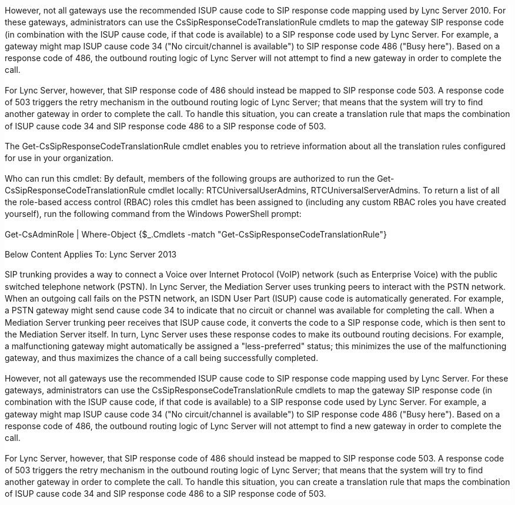 However, not all gateways use the recommended ISUP cause code to SIP response code mapping used by Lync Server 2010.
For these gateways, administrators can use the CsSipResponseCodeTranslationRule cmdlets to map the gateway SIP response code (in combination with the ISUP cause code, if that code is available) to a SIP response code used by Lync Server.
For example, a gateway might map ISUP cause code 34 ("No circuit/channel is available") to SIP response code 486 ("Busy here").
Based on a response code of 486, the outbound routing logic of Lync Server will not attempt to find a new gateway in order to complete the call.

For Lync Server, however, that SIP response code of 486 should instead be mapped to SIP response code 503.
A response code of 503 triggers the retry mechanism in the outbound routing logic of Lync Server; that means that the system will try to find another gateway in order to complete the call.
To handle this situation, you can create a translation rule that maps the combination of ISUP cause code 34 and SIP response code 486 to a SIP response code of 503.

The Get-CsSipResponseCodeTranslationRule cmdlet enables you to retrieve information about all the translation rules configured for use in your organization.

Who can run this cmdlet: By default, members of the following groups are authorized to run the Get-CsSipResponseCodeTranslationRule cmdlet locally: RTCUniversalUserAdmins, RTCUniversalServerAdmins.
To return a list of all the role-based access control (RBAC) roles this cmdlet has been assigned to (including any custom RBAC roles you have created yourself), run the following command from the Windows PowerShell prompt:

Get-CsAdminRole | Where-Object  {$_.Cmdlets -match "Get-CsSipResponseCodeTranslationRule"}

Below Content Applies To: Lync Server 2013

SIP trunking provides a way to connect a Voice over Internet Protocol (VoIP) network (such as Enterprise Voice) with the public switched telephone network (PSTN).
In Lync Server, the Mediation Server uses trunking peers to interact with the PSTN network.
When an outgoing call fails on the PSTN network, an ISDN User Part (ISUP) cause code is automatically generated.
For example, a PSTN gateway might send cause code 34 to indicate that no circuit or channel was available for completing the call.
When a Mediation Server trunking peer receives that ISUP cause code, it converts the code to a SIP response code, which is then sent to the Mediation Server itself.
In turn, Lync Server uses these response codes to make its outbound routing decisions.
For example, a malfunctioning gateway might automatically be assigned a "less-preferred" status; this minimizes the use of the malfunctioning gateway, and thus maximizes the chance of a call being successfully completed.

However, not all gateways use the recommended ISUP cause code to SIP response code mapping used by Lync Server.
For these gateways, administrators can use the CsSipResponseCodeTranslationRule cmdlets to map the gateway SIP response code (in combination with the ISUP cause code, if that code is available) to a SIP response code used by Lync Server.
For example, a gateway might map ISUP cause code 34 ("No circuit/channel is available") to SIP response code 486 ("Busy here").
Based on a response code of 486, the outbound routing logic of Lync Server will not attempt to find a new gateway in order to complete the call.

For Lync Server, however, that SIP response code of 486 should instead be mapped to SIP response code 503.
A response code of 503 triggers the retry mechanism in the outbound routing logic of Lync Server; that means that the system will try to find another gateway in order to complete the call.
To handle this situation, you can create a translation rule that maps the combination of ISUP cause code 34 and SIP response code 486 to a SIP response code of 503.
